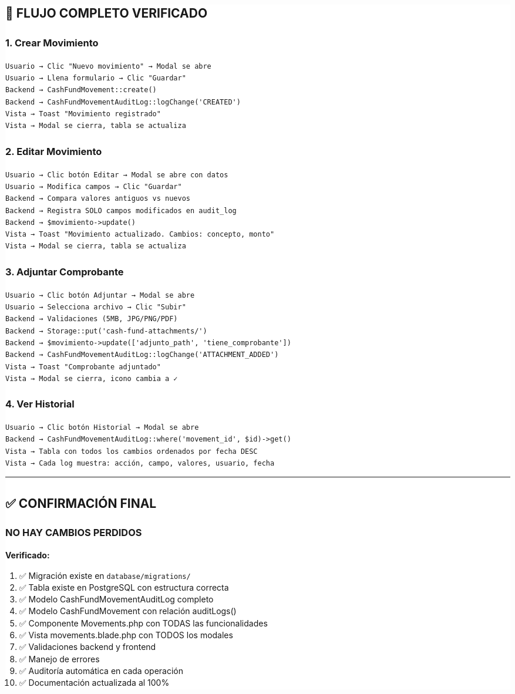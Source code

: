 
## 🧪 FLUJO COMPLETO VERIFICADO

### 1. Crear Movimiento
```
Usuario → Clic "Nuevo movimiento" → Modal se abre
Usuario → Llena formulario → Clic "Guardar"
Backend → CashFundMovement::create()
Backend → CashFundMovementAuditLog::logChange('CREATED')
Vista → Toast "Movimiento registrado"
Vista → Modal se cierra, tabla se actualiza
```

### 2. Editar Movimiento
```
Usuario → Clic botón Editar → Modal se abre con datos
Usuario → Modifica campos → Clic "Guardar"
Backend → Compara valores antiguos vs nuevos
Backend → Registra SOLO campos modificados en audit_log
Backend → $movimiento->update()
Vista → Toast "Movimiento actualizado. Cambios: concepto, monto"
Vista → Modal se cierra, tabla se actualiza
```

### 3. Adjuntar Comprobante
```
Usuario → Clic botón Adjuntar → Modal se abre
Usuario → Selecciona archivo → Clic "Subir"
Backend → Validaciones (5MB, JPG/PNG/PDF)
Backend → Storage::put('cash-fund-attachments/')
Backend → $movimiento->update(['adjunto_path', 'tiene_comprobante'])
Backend → CashFundMovementAuditLog::logChange('ATTACHMENT_ADDED')
Vista → Toast "Comprobante adjuntado"
Vista → Modal se cierra, icono cambia a ✓
```

### 4. Ver Historial
```
Usuario → Clic botón Historial → Modal se abre
Backend → CashFundMovementAuditLog::where('movement_id', $id)->get()
Vista → Tabla con todos los cambios ordenados por fecha DESC
Vista → Cada log muestra: acción, campo, valores, usuario, fecha
```

---

## ✅ CONFIRMACIÓN FINAL

### NO HAY CAMBIOS PERDIDOS

**Verificado:**
1. ✅ Migración existe en `database/migrations/`
2. ✅ Tabla existe en PostgreSQL con estructura correcta
3. ✅ Modelo CashFundMovementAuditLog completo
4. ✅ Modelo CashFundMovement con relación auditLogs()
5. ✅ Componente Movements.php con TODAS las funcionalidades
6. ✅ Vista movements.blade.php con TODOS los modales
7. ✅ Validaciones backend y frontend
8. ✅ Manejo de errores
9. ✅ Auditoría automática en cada operación
10. ✅ Documentación actualizada al 100%
